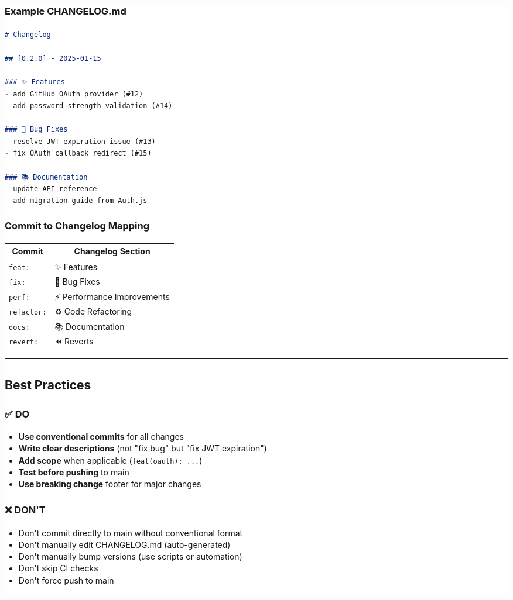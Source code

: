 ### Example CHANGELOG.md

```markdown
# Changelog

## [0.2.0] - 2025-01-15

### ✨ Features
- add GitHub OAuth provider (#12)
- add password strength validation (#14)

### 🐛 Bug Fixes
- resolve JWT expiration issue (#13)
- fix OAuth callback redirect (#15)

### 📚 Documentation
- update API reference
- add migration guide from Auth.js
```

### Commit to Changelog Mapping

| Commit | Changelog Section |
|--------|-------------------|
| `feat:` | ✨ Features |
| `fix:` | 🐛 Bug Fixes |
| `perf:` | ⚡ Performance Improvements |
| `refactor:` | ♻️ Code Refactoring |
| `docs:` | 📚 Documentation |
| `revert:` | ⏪ Reverts |

---

## Best Practices

### ✅ DO

- **Use conventional commits** for all changes
- **Write clear descriptions** (not "fix bug" but "fix JWT expiration")
- **Add scope** when applicable (`feat(oauth): ...`)
- **Test before pushing** to main
- **Use breaking change** footer for major changes

### ❌ DON'T

- Don't commit directly to main without conventional format
- Don't manually edit CHANGELOG.md (auto-generated)
- Don't manually bump versions (use scripts or automation)
- Don't skip CI checks
- Don't force push to main

---